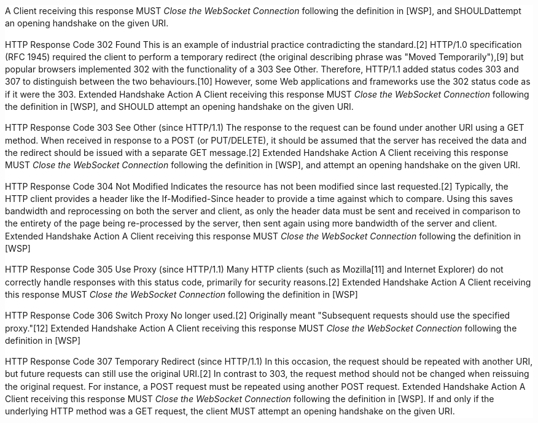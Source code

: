 
A Client receiving this response MUST _Close the WebSocket Connection_ following the definition in [WSP], and SHOULDattempt an opening handshake on the given URI.
	

HTTP Response Code
	302 Found
This is an example of industrial practice contradicting the standard.[2] HTTP/1.0 specification (RFC 1945) required the client to perform a temporary redirect (the original describing phrase was "Moved Temporarily"),[9] but popular browsers implemented 302 with the functionality of a 303 See Other. Therefore, HTTP/1.1 added status codes 303 and 307 to distinguish between the two behaviours.[10] However, some Web applications and frameworks use the 302 status code as if it were the 303.
	Extended Handshake Action
	A Client receiving this response MUST _Close the WebSocket Connection_ following the definition in [WSP], and SHOULD attempt an opening handshake on the given URI.
	

HTTP Response Code
	303 See Other (since HTTP/1.1)
The response to the request can be found under another URI using a GET method. When received in response to a POST (or PUT/DELETE), it should be assumed that the server has received the data and the redirect should be issued with a separate GET message.[2]
	Extended Handshake Action
	A Client receiving this response MUST _Close the WebSocket Connection_ following the definition in [WSP], and attempt an opening handshake on the given URI.
	

HTTP Response Code
	304 Not Modified
Indicates the resource has not been modified since last requested.[2] Typically, the HTTP client provides a header like the If-Modified-Since header to provide a time against which to compare. Using this saves bandwidth and reprocessing on both the server and client, as only the header data must be sent and received in comparison to the entirety of the page being re-processed by the server, then sent again using more bandwidth of the server and client.
	Extended Handshake Action
	A Client receiving this response MUST _Close the WebSocket Connection_ following the definition in [WSP]
	

HTTP Response Code
	305 Use Proxy (since HTTP/1.1)
Many HTTP clients (such as Mozilla[11] and Internet Explorer) do not correctly handle responses with this status code, primarily for security reasons.[2]
	Extended Handshake Action
	A Client receiving this response MUST _Close the WebSocket Connection_ following the definition in [WSP]
	

HTTP Response Code
	306 Switch Proxy
No longer used.[2] Originally meant "Subsequent requests should use the specified proxy."[12]
	Extended Handshake Action
	A Client receiving this response MUST _Close the WebSocket Connection_ following the definition in [WSP]
	

HTTP Response Code
	307 Temporary Redirect (since HTTP/1.1)
In this occasion, the request should be repeated with another URI, but future requests can still use the original URI.[2] In contrast to 303, the request method should not be changed when reissuing the original request. For instance, a POST request must be repeated using another POST request.
	Extended Handshake Action
	A Client receiving this response MUST _Close the WebSocket Connection_ following the definition in [WSP].  If and only if the underlying HTTP method was a GET request, the client MUST attempt an opening handshake on the given URI.
	